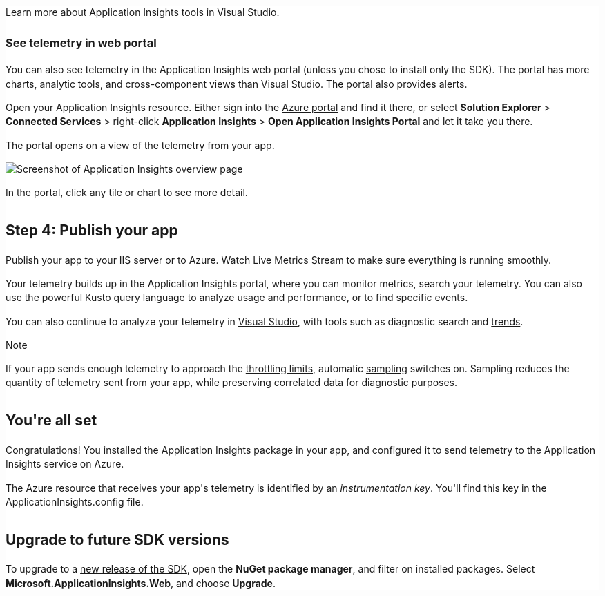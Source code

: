[Learn more about Application Insights tools in Visual Studio](../../azure-monitor/app/visual-studio.md).

<a name="monitor"></a>
### See telemetry in web portal

You can also see telemetry in the Application Insights web portal (unless you chose to install only the SDK). The portal has more charts, analytic tools, and cross-component views than Visual Studio. The portal also provides alerts.

Open your Application Insights resource. Either sign into the [Azure portal](https://portal.azure.com/) and find it there, or select **Solution Explorer** > **Connected Services** > right-click **Application Insights** > **Open Application Insights Portal** and let it take you there.

The portal opens on a view of the telemetry from your app.

![Screenshot of Application Insights overview page](./media/asp-net/007.png)

In the portal, click any tile or chart to see more detail.

## Step 4: Publish your app
Publish your app to your IIS server or to Azure. Watch [Live Metrics Stream](../../azure-monitor/app/live-stream.md) to make sure everything is running smoothly.

Your telemetry builds up in the Application Insights portal, where you can monitor metrics, search your telemetry. You can also use the powerful [Kusto query language](/azure/kusto/query/) to analyze usage and performance, or to find specific events.

You can also continue to analyze your telemetry in [Visual Studio](../../azure-monitor/app/visual-studio.md), with tools such as diagnostic search and [trends](../../azure-monitor/app/visual-studio-trends.md).

> [!NOTE]
> If your app sends enough telemetry to approach the [throttling limits](../../azure-monitor/app/pricing.md#limits-summary), automatic [sampling](../../azure-monitor/app/sampling.md) switches on. Sampling reduces the quantity of telemetry sent from your app, while preserving correlated data for diagnostic purposes.
>
>

## <a name="land"></a> You're all set

Congratulations! You installed the Application Insights package in your app, and configured it to send telemetry to the Application Insights service on Azure.

The Azure resource that receives your app's telemetry is identified by an *instrumentation key*. You'll find this key in the ApplicationInsights.config file.


## Upgrade to future SDK versions
To upgrade to a [new release of the SDK](https://github.com/Microsoft/ApplicationInsights-dotnet-server/releases), open the **NuGet package manager**, and filter on installed packages. Select **Microsoft.ApplicationInsights.Web**, and choose **Upgrade**.
